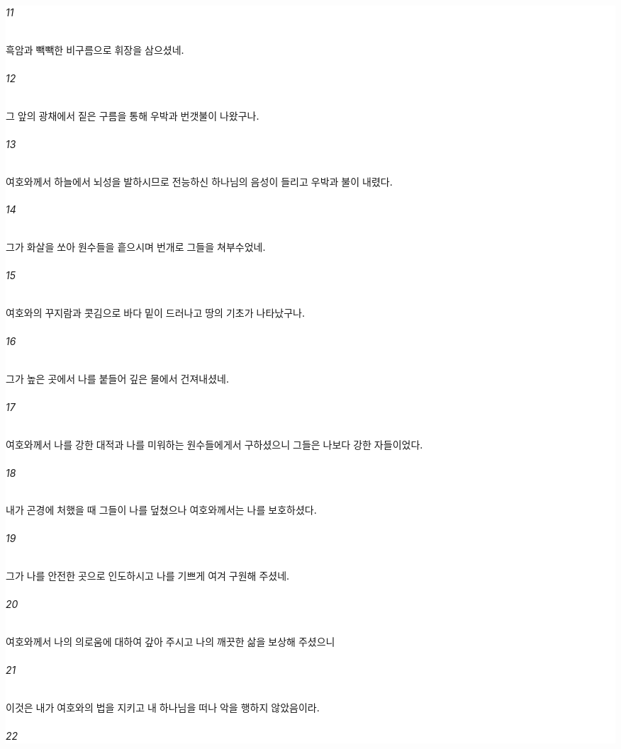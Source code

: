 

###### 11 

흑암과 빽빽한 비구름으로 휘장을 삼으셨네. 



###### 12 

그 앞의 광채에서 짙은 구름을 통해 우박과 번갯불이 나왔구나. 



###### 13 

여호와께서 하늘에서 뇌성을 발하시므로 전능하신 하나님의 음성이 들리고 우박과 불이 내렸다. 



###### 14 

그가 화살을 쏘아 원수들을 흩으시며 번개로 그들을 쳐부수었네. 



###### 15 

여호와의 꾸지람과 콧김으로 바다 밑이 드러나고 땅의 기초가 나타났구나. 



###### 16 

그가 높은 곳에서 나를 붙들어 깊은 물에서 건져내셨네. 



###### 17 

여호와께서 나를 강한 대적과 나를 미워하는 원수들에게서 구하셨으니 그들은 나보다 강한 자들이었다. 



###### 18 

내가 곤경에 처했을 때 그들이 나를 덮쳤으나 여호와께서는 나를 보호하셨다. 



###### 19 

그가 나를 안전한 곳으로 인도하시고 나를 기쁘게 여겨 구원해 주셨네. 



###### 20 

여호와께서 나의 의로움에 대하여 갚아 주시고 나의 깨끗한 삶을 보상해 주셨으니 



###### 21 

이것은 내가 여호와의 법을 지키고 내 하나님을 떠나 악을 행하지 않았음이라. 



###### 22 
